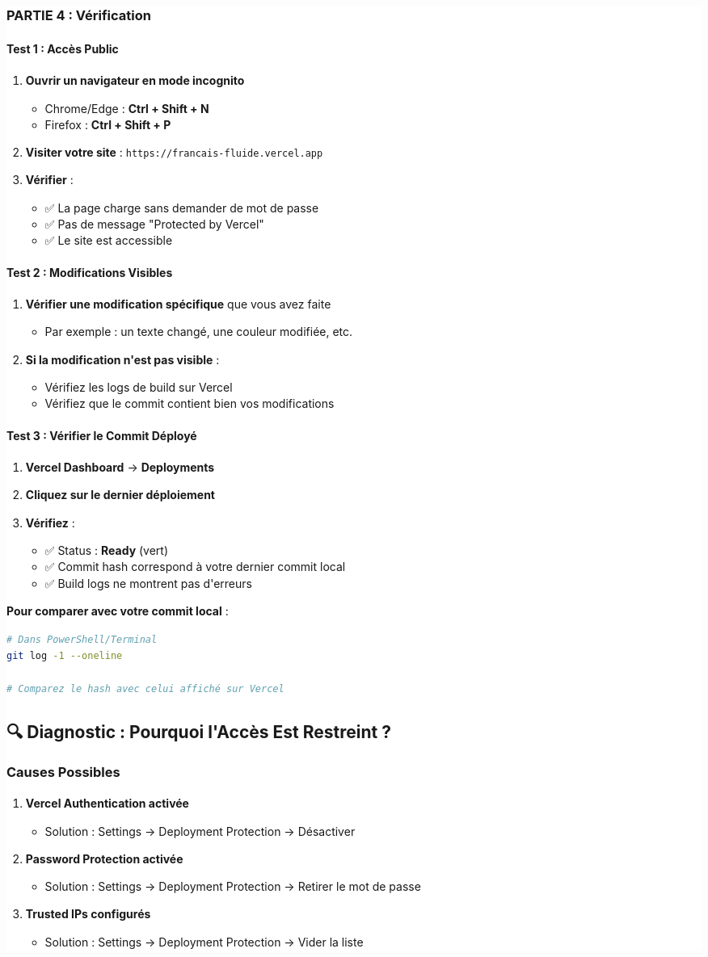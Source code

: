 ### PARTIE 4 : Vérification

#### Test 1 : Accès Public

1. **Ouvrir un navigateur en mode incognito**
   - Chrome/Edge : **Ctrl + Shift + N**
   - Firefox : **Ctrl + Shift + P**

2. **Visiter votre site** : `https://francais-fluide.vercel.app`

3. **Vérifier** :
   - ✅ La page charge sans demander de mot de passe
   - ✅ Pas de message "Protected by Vercel"
   - ✅ Le site est accessible

#### Test 2 : Modifications Visibles

1. **Vérifier une modification spécifique** que vous avez faite
   - Par exemple : un texte changé, une couleur modifiée, etc.

2. **Si la modification n'est pas visible** :
   - Vérifiez les logs de build sur Vercel
   - Vérifiez que le commit contient bien vos modifications

#### Test 3 : Vérifier le Commit Déployé

1. **Vercel Dashboard** → **Deployments**

2. **Cliquez sur le dernier déploiement**

3. **Vérifiez** :
   - ✅ Status : **Ready** (vert)
   - ✅ Commit hash correspond à votre dernier commit local
   - ✅ Build logs ne montrent pas d'erreurs

**Pour comparer avec votre commit local** :
```bash
# Dans PowerShell/Terminal
git log -1 --oneline

# Comparez le hash avec celui affiché sur Vercel
```

## 🔍 Diagnostic : Pourquoi l'Accès Est Restreint ?

### Causes Possibles

1. **Vercel Authentication activée**
   - Solution : Settings → Deployment Protection → Désactiver

2. **Password Protection activée**
   - Solution : Settings → Deployment Protection → Retirer le mot de passe

3. **Trusted IPs configurés**
   - Solution : Settings → Deployment Protection → Vider la liste
